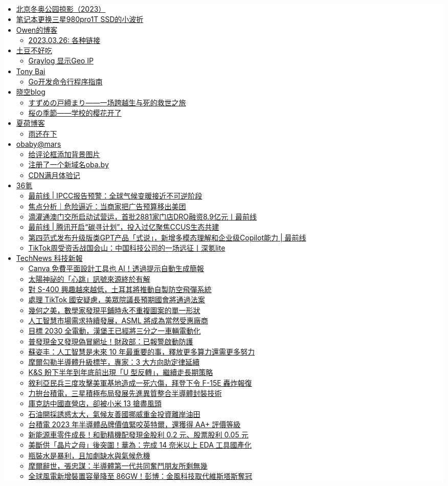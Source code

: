   - [北京冬奥公园掠影（2023）](https://fxpai.com/beijingdongaogongyuanlueying2023/)
  - [笔记本更换三星980pro1T SSD的小波折](https://fxpai.com/bijibengenghuansanxing980pro1t-ssddexiaobozhe/)
- [Owen的博客](https://www.owenyoung.com)
  - [2023.03.26: 各种链接](https://www.owenyoung.com/blog/journals/2023-03-26/)
- [土豆不好吃](https://dmesg.app)
  - [Graylog 显示Geo IP](https://dmesg.app/graylog-geo-ip.html)
- [Tony Bai](https://tonybai.com)
  - [Go开发命令行程序指南](https://tonybai.com/2023/03/25/the-guide-of-developing-cli-program-in-go/)
- [晓空blog](https://blog.moeworld.tech)
  - [すずめの戸締まり——一场跨越生与死的救世之旅](https://blog.moeworld.tech/2023/03/25/%e3%81%99%e3%81%9a%e3%82%81%e3%81%ae%e6%88%b8%e7%b7%a0%e3%81%be%e3%82%8a-%e4%b8%80%e5%9c%ba%e8%b7%a8%e8%b6%8a%e7%94%9f%e4%b8%8e%e6%ad%bb%e7%9a%84%e6%95%91%e4%b8%96%e4%b9%8b%e6%97%85/)
  - [桜の季節——学校的樱花开了](https://blog.moeworld.tech/2023/03/25/%e6%a1%9c%e3%81%ae%e5%ad%a3%e7%af%80-%e5%ad%a6%e6%a0%a1%e7%9a%84%e6%a8%b1%e8%8a%b1%e5%bc%80%e4%ba%86/)
- [夏荷博客](https://blog.helim.net/)
  - [雨还在下](https://blog.helim.net/index.php/archives/232/)
- [obaby@mars](https://h4ck.org.cn)
  - [给评论框添加背景图片](https://h4ck.org.cn/2023/03/%e7%bb%99%e8%af%84%e8%ae%ba%e6%a1%86%e6%b7%bb%e5%8a%a0%e8%83%8c%e6%99%af%e5%9b%be%e7%89%87/)
  - [注册了一个新域名oba.by](https://h4ck.org.cn/2023/03/%e6%b3%a8%e5%86%8c%e4%ba%86%e4%b8%80%e4%b8%aa%e6%96%b0%e5%9f%9f%e5%90%8doba-by/)
  - [CDN满月体验记](https://h4ck.org.cn/2023/03/cdn%e6%bb%a1%e6%9c%88%e4%bd%93%e9%aa%8c%e8%ae%b0/)
- [36氪](http://36kr.com)
  - [最前线 | IPCC报告预警：全球气候变暖接近不可逆阶段](https://36kr.com/p/2182861963394825?f=rss)
  - [焦点分析｜危险逼近：当商家把广告预算移出美团](https://36kr.com/p/2186363662975367?f=rss)
  - [滴灌通澳门交所启动试营运，首批2881家门店DRO融资8.9亿元丨最前线](https://36kr.com/p/2186321661428097?f=rss)
  - [最前线 | 腾讯开启“碳寻计划”，投入过亿聚焦CCUS生态共建](https://36kr.com/p/2185341364126086?f=rss)
  - [第四范式发布升级版类GPT产品「式说」，新增多模态理解和企业级Copilot能力 | 最前线](https://36kr.com/p/2185308888351108?f=rss)
  - [TikTok周受资舌战国会山：中国科技公司的一场远征丨深氪lite](https://36kr.com/p/2186160784654466?f=rss)
- [TechNews 科技新報](https://technews.tw)
  - [Canva 免費平面設計工具也 AI！透過提示自動生成簡報](https://technews.tw/2023/03/26/canva-unveils-a-series-of-new-features-including-several-ai-powered-tools/)
  - [太陽神祕的「心跳」訊號來源終於有解](https://technews.tw/2023/03/26/researchers-discover-mysterious-source-of-heartbeat-like-radio-bursts-in-a-solar-fare/)
  - [對 S-400 興趣越來越低，土耳其將推動自製防空飛彈系統](https://technews.tw/2023/03/25/turkey-is-pushing-local-anti-air-systems-instead-of-s400s/)
  - [處理 TikTok 國安疑慮，美眾院議長預期國會將通過法案](https://technews.tw/2023/03/25/tiktok-restrict-act/)
  - [幾何之美，數學家發現平鋪時永不重複圖案的單一形狀](https://technews.tw/2023/03/25/the-hat-13-sided-shape-aperiodic-monotile/)
  - [人工智慧市場需求持續發展，ASML 將成為當然受惠廠商](https://finance.technews.tw/2023/03/25/asml-will-certainly-be-a-beneficiary-of-the-development-of-the-artificial-intelligence-market/)
  - [目標 2030 全電動，漢堡王已經將三分之一車輛電動化](https://technews.tw/2023/03/25/burgerking-onethird-fleet-electrified/)
  - [普發現金又發現偽冒網址！財政部：已報警啟動防護](https://finance.technews.tw/2023/03/25/fake-url/)
  - [蘇姿丰：人工智慧是未來 10 年最重要的事，釋放更多算力還需更多努力](https://technews.tw/2023/03/25/artificial-intelligence-is-the-most-important-thing-in-the-next-10-years/)
  - [摩爾勾勒半導體升級標竿，專家：3 大方向助定律延續](https://technews.tw/2023/03/25/gordon-moore-semiconductor-direction/)
  - [K&S 盼下半年到年底前出現「U 型反轉」，繼續走長期策略](https://technews.tw/2023/03/25/ks-aja/)
  - [敘利亞民兵三度攻擊美軍基地造成一死六傷，拜登下令 F-15E 轟炸報復](https://technews.tw/2023/03/25/us-send-f-15e-to-strike-back-syrian-militia-bases/)
  - [力拚台積電，三星積極布局發展先進異質整合半導體封裝技術](https://technews.tw/2023/03/25/samsung-actively-deploys-advanced-semiconductor-packaging-technology/)
  - [庫克訪中國直營店，卻被小米 13 搶盡風頭](https://ccc.technews.tw/2023/03/25/tim-cook-taking-photo-with-xiaomi-13/)
  - [石油開採誘惑太大，氣候友善國挪威重金投資離岸油田](https://technews.tw/2023/03/25/norway-invest-huge-in-sea-oil-industry/)
  - [台積電 2023 年半導體品牌價值緊咬英特爾，還獲得 AA+ 評價等級](https://technews.tw/2023/03/25/tsmcs-semiconductor-brand-value-in-2023-is-only-behind-intel/)
  - [新能源車零件成長！和勤精機配發現金股利 0.2 元、股票股利 0.05 元](https://finance.technews.tw/2023/03/25/car-parts/)
  - [美斷供「晶片之母」後突圍！華為：完成 14 奈米以上 EDA 工具國產化](https://technews.tw/2023/03/25/huawei-develops-design-tools-for-14nm-chips/)
  - [瓶裝水是暴利，且加劇缺水與氣候危機](https://technews.tw/2023/03/25/bottled-water-problem/)
  - [摩爾辭世，張忠謀：半導體第一代共同奮鬥朋友所剩無幾](https://technews.tw/2023/03/25/morris-chang-gordon-moore-condolences/)
  - [全球風電新增裝置容量降至 86GW！彭博：金風科技取代維斯塔斯奪冠](https://finance.technews.tw/2023/03/25/metcalfe/)